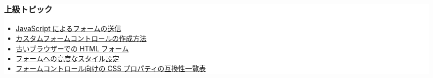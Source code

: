 ### 上級トピック

- [JavaScript によるフォームの送信](/ja/docs/Learn/Forms/Sending_forms_through_JavaScript)
- [カスタムフォームコントロールの作成方法](/ja/docs/Learn/Forms/How_to_build_custom_form_controls)
- [古いブラウザーでの HTML フォーム](/ja/docs/Learn/Forms/HTML_forms_in_legacy_browsers)
- [フォームへの高度なスタイル設定](/ja/docs/Learn/Forms/Advanced_form_styling)
- [フォームコントロール向けの CSS プロパティの互換性一覧表](/ja/docs/Learn/Forms/Property_compatibility_table_for_form_controls)
